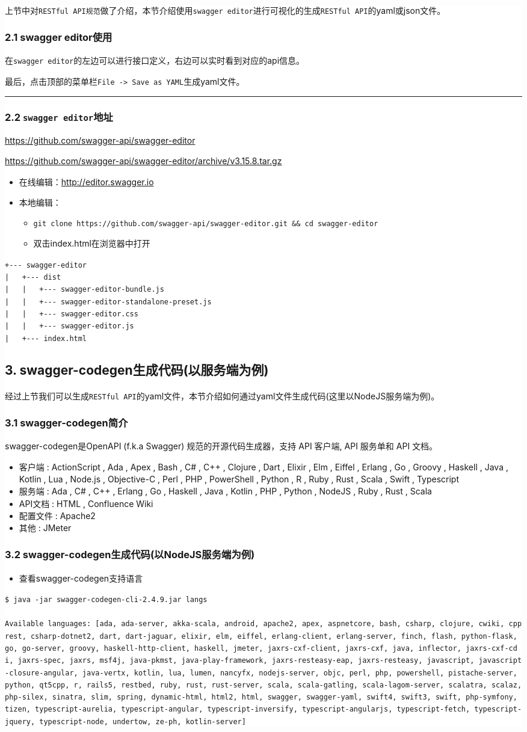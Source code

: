 上节中对`RESTful API规范`做了介绍，本节介绍使用`swagger editor`进行可视化的生成`RESTful API`的yaml或json文件。

### 2.1 swagger editor使用

在`swagger editor`的左边可以进行接口定义，右边可以实时看到对应的api信息。

最后，点击顶部的菜单栏`File -> Save as YAML`生成yaml文件。

---

### 2.2 `swagger editor`地址

https://github.com/swagger-api/swagger-editor

https://github.com/swagger-api/swagger-editor/archive/v3.15.8.tar.gz

- 在线编辑：http://editor.swagger.io

- 本地编辑：
  - `git clone https://github.com/swagger-api/swagger-editor.git && cd swagger-editor` 
  
  - 双击index.html在浏览器中打开
  
```
+--- swagger-editor
|   +--- dist
|   |   +--- swagger-editor-bundle.js
|   |   +--- swagger-editor-standalone-preset.js
|   |   +--- swagger-editor.css
|   |   +--- swagger-editor.js
|   +--- index.html
```

## 3. swagger-codegen生成代码(以服务端为例)

经过上节我们可以生成`RESTful API`的yaml文件，本节介绍如何通过yaml文件生成代码(这里以NodeJS服务端为例)。

### 3.1 swagger-codegen简介

swagger-codegen是OpenAPI (f.k.a Swagger) 规范的开源代码生成器，支持 API 客户端, API 服务单和 API 文档。

-  客户端 :  ActionScript ,  Ada ,  Apex ,  Bash ,  C# ,  C++  ,  Clojure ,  Dart ,  Elixir ,  Elm ,  Eiffel ,  Erlang ,  Go ,  Groovy ,  Haskell  ,  Java  ,  Kotlin ,  Lua ,  Node.js ,  Objective-C ,  Perl ,  PHP ,  PowerShell ,  Python ,  R ,  Ruby ,  Rust ,  Scala ,  Swift ,  Typescript  
-  服务端 :  Ada ,  C# ,  C++  ,  Erlang ,  Go ,  Haskell ,  Java ,  Kotlin ,  PHP ,  Python  ,  NodeJS ,  Ruby  ,  Rust ,  Scala 
-  API文档 :  HTML ,  Confluence Wiki 
-  配置文件 :  Apache2 
-  其他 :  JMeter 

### 3.2 swagger-codegen生成代码(以NodeJS服务端为例)

* 查看swagger-codegen支持语言

```
$ java -jar swagger-codegen-cli-2.4.9.jar langs

Available languages: [ada, ada-server, akka-scala, android, apache2, apex, aspnetcore, bash, csharp, clojure, cwiki, cpprest, csharp-dotnet2, dart, dart-jaguar, elixir, elm, eiffel, erlang-client, erlang-server, finch, flash, python-flask, go, go-server, groovy, haskell-http-client, haskell, jmeter, jaxrs-cxf-client, jaxrs-cxf, java, inflector, jaxrs-cxf-cdi, jaxrs-spec, jaxrs, msf4j, java-pkmst, java-play-framework, jaxrs-resteasy-eap, jaxrs-resteasy, javascript, javascript-closure-angular, java-vertx, kotlin, lua, lumen, nancyfx, nodejs-server, objc, perl, php, powershell, pistache-server, python, qt5cpp, r, rails5, restbed, ruby, rust, rust-server, scala, scala-gatling, scala-lagom-server, scalatra, scalaz, php-silex, sinatra, slim, spring, dynamic-html, html2, html, swagger, swagger-yaml, swift4, swift3, swift, php-symfony, tizen, typescript-aurelia, typescript-angular, typescript-inversify, typescript-angularjs, typescript-fetch, typescript-jquery, typescript-node, undertow, ze-ph, kotlin-server]
```
